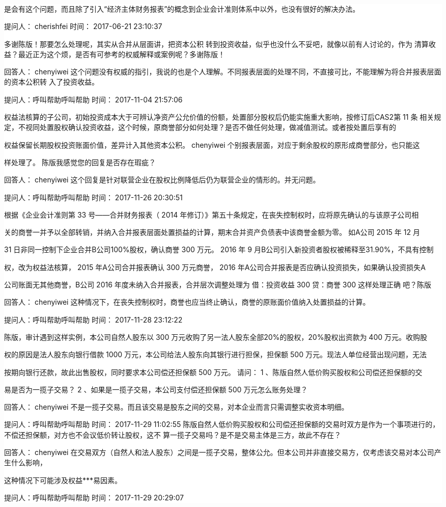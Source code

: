 是会有这个问题，而且除了引入“经济主体财务报表”的概念到企业会计准则体系中以外，也没有很好的解决办法。

提问人： cherishfei 时间： 2017-06-21 23:10:37

多谢陈版！那要怎么处理呢，其实从合并从层面讲，把资本公积 转到投资收益，似乎也没什么不妥吧，就像以前有人讨论的，作为
清算收益？最近正为这个烦，是否有可参考的权威解释或案例呢？多谢陈版！

回答人： chenyiwei
这个问题没有权威的指引，我说的也是个人理解。不同报表层面的处理不同，不直接可比，不能理解为将合并报表层面的资本公积转
入了投资收益。

提问人：呼叫帮助呼叫帮助 时间： 2017-11-04 21:57:06

权益法核算的子公司，初始投资成本大于可辨认净资产公允价值的份额，处置部分股权后仍能实施重大影响，按修订后CAS2第 11 条
相关规定，不视同处置股权确认投资收益，这个时候，原商誉部分如何处理？是否不做任何处理，做减值测试。或者按处置后享有的

权益保留长期股权投资账面价值，差异计入其他资本公积。 chenyiwei 个别报表层面，对应于剩余股权的原形成商誉部分，也只能这

样处理了。 陈版我感觉您的回复是否存在瑕疵？

回答人： chenyiwei
这个回复是针对联营企业在股权比例降低后仍为联营企业的情形的。并无问题。

提问人：呼叫帮助呼叫帮助 时间： 2017-11-26 20:30:51

根据《企业会计准则第 33 号——合并财务报表（ 2014 年修订）》第五十条规定，在丧失控制权时，应将原先确认的与该原子公司相

关的商誉一并予以全部转销，并纳入合并报表层面处置损益的计算，期末合并资产负债表中该商誉金额为零。 如A公司 2015 年 12 月

31 日非同一控制下企业合并B公司100%股权，确认商誉 300 万元。 2016 年 9 月B公司引入新投资者股权被稀释至31.90%，不具有控制

权，改为权益法核算， 2015 年A公司合并报表确认 300 万元商誉， 2016 年A公司合并报表是否应确认投资损失，如果确认投资损失A


公司账面无其他商誉，B公司 2016 年度未纳入合并报表，合并层次调整处理为 借：投资收益 300 贷：商誉 300 这样处理正确
吧？陈版

回答人： chenyiwei
这种情况下，在丧失控制权时，商誉也应当终止确认，商誉的原账面价值纳入处置损益的计算。

提问人：呼叫帮助呼叫帮助 时间： 2017-11-28 23:12:22

陈版，审计遇到这样实例，本公司自然人股东以 300 万元收购了另一法人股东全部20%的股权，20%股权出资款为 400 万元。收购股

权的原因是法人股东向银行借款 1000 万元，本公司给法人股东向其银行进行担保，担保额 500 万元。现法人单位经营出现问题，无法

按期向银行还款，故此出售股权，同时要求本公司偿还担保额 500 万元。 请问： 1 、陈版自然人低价购买股权和公司偿还担保额的交

易是否为一揽子交易？ 2 、如果是一揽子交易，本公司支付偿还担保额 500 万元怎么账务处理？

回答人： chenyiwei
不是一揽子交易。而且该交易是股东之间的交易，对本企业而言只需调整实收资本明细。

提问人：呼叫帮助呼叫帮助 时间： 2017-11-29 11:02:55
陈版自然人低价购买股权和公司偿还担保额的交易时双方是作为一个事项进行的，不偿还担保额，对方也不会议低价转让股权，这不
算一揽子交易吗？是不是交易主体是三方，故此不存在？

回答人： chenyiwei
在交易双方（自然人和法人股东）之间是一揽子交易，整体公允。但本公司并非直接交易方，仅考虑该交易对本公司产生什么影响，

这种情况下可能涉及权益***易因素。

提问人：呼叫帮助呼叫帮助 时间： 2017-11-29 20:29:07
